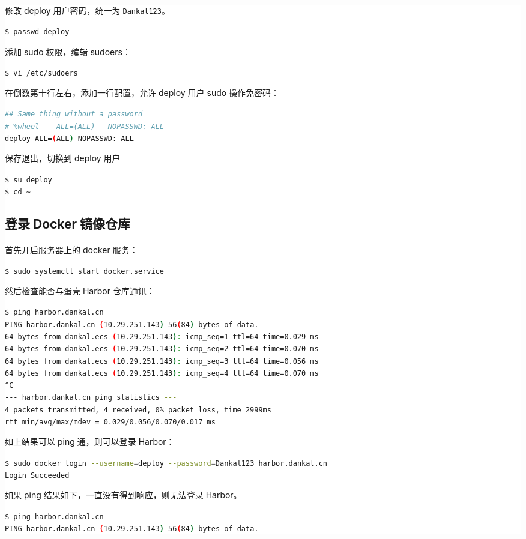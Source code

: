 修改 deploy 用户密码，统一为 `Dankal123`。

```sh
$ passwd deploy
```

添加 sudo 权限，编辑 sudoers：

```sh
$ vi /etc/sudoers
```

在倒数第十行左右，添加一行配置，允许 deploy 用户 sudo 操作免密码：

```sh
## Same thing without a password
# %wheel	ALL=(ALL)	NOPASSWD: ALL
deploy ALL=(ALL) NOPASSWD: ALL
```

保存退出，切换到 deploy 用户

```sh
$ su deploy
$ cd ~
```

## 登录 Docker 镜像仓库

首先开启服务器上的 docker 服务：

```sh
$ sudo systemctl start docker.service
```

然后检查能否与蛋壳 Harbor 仓库通讯：

```sh
$ ping harbor.dankal.cn
PING harbor.dankal.cn (10.29.251.143) 56(84) bytes of data.
64 bytes from dankal.ecs (10.29.251.143): icmp_seq=1 ttl=64 time=0.029 ms
64 bytes from dankal.ecs (10.29.251.143): icmp_seq=2 ttl=64 time=0.070 ms
64 bytes from dankal.ecs (10.29.251.143): icmp_seq=3 ttl=64 time=0.056 ms
64 bytes from dankal.ecs (10.29.251.143): icmp_seq=4 ttl=64 time=0.070 ms
^C
--- harbor.dankal.cn ping statistics ---
4 packets transmitted, 4 received, 0% packet loss, time 2999ms
rtt min/avg/max/mdev = 0.029/0.056/0.070/0.017 ms
```

如上结果可以 ping 通，则可以登录 Harbor：

```sh
$ sudo docker login --username=deploy --password=Dankal123 harbor.dankal.cn
Login Succeeded
```

如果 ping 结果如下，一直没有得到响应，则无法登录 Harbor。

```sh
$ ping harbor.dankal.cn
PING harbor.dankal.cn (10.29.251.143) 56(84) bytes of data.
```
